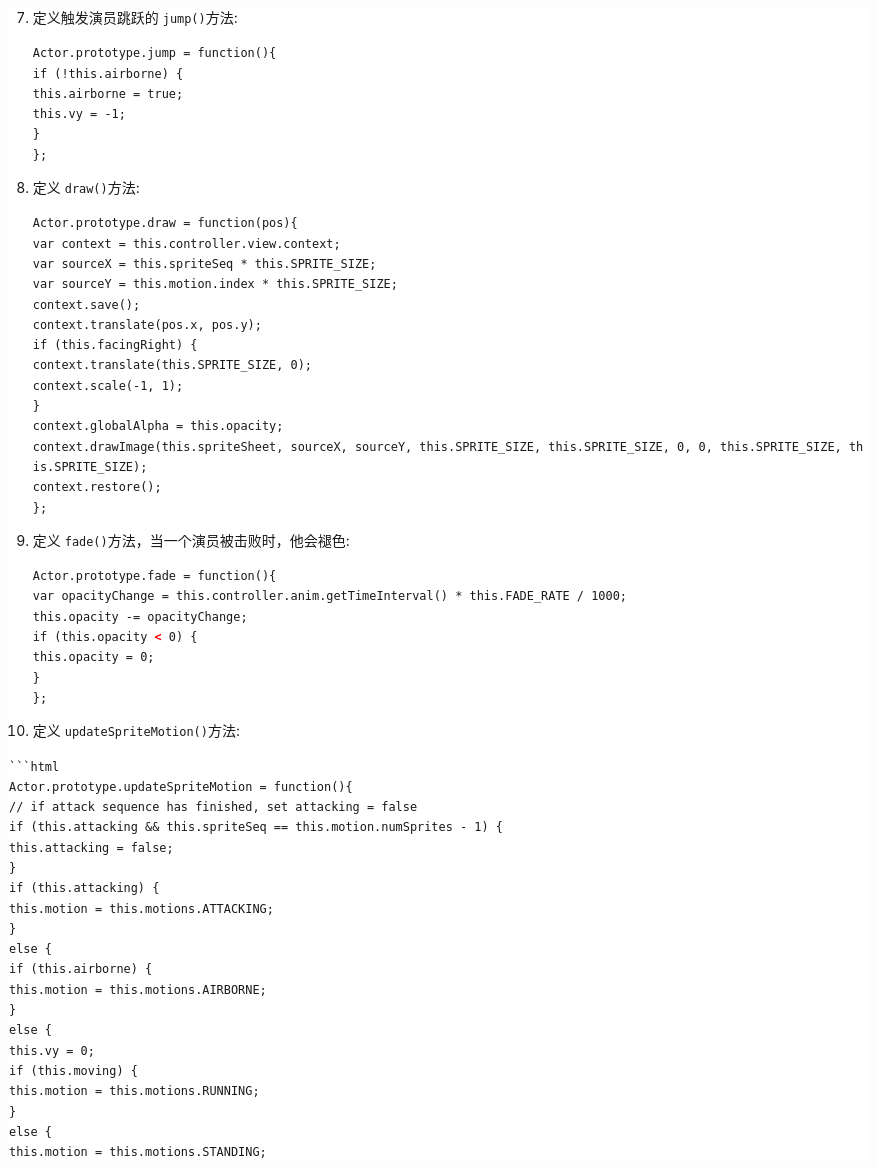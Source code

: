 7.  定义触发演员跳跃的 `jump()`方法:

    ```html
    Actor.prototype.jump = function(){
    if (!this.airborne) {
    this.airborne = true;
    this.vy = -1;
    }
    };

    ```

8.  定义 `draw()`方法:

    ```html
    Actor.prototype.draw = function(pos){
    var context = this.controller.view.context;
    var sourceX = this.spriteSeq * this.SPRITE_SIZE;
    var sourceY = this.motion.index * this.SPRITE_SIZE;
    context.save();
    context.translate(pos.x, pos.y);
    if (this.facingRight) {
    context.translate(this.SPRITE_SIZE, 0);
    context.scale(-1, 1);
    }
    context.globalAlpha = this.opacity;
    context.drawImage(this.spriteSheet, sourceX, sourceY, this.SPRITE_SIZE, this.SPRITE_SIZE, 0, 0, this.SPRITE_SIZE, this.SPRITE_SIZE);
    context.restore();
    };

    ```

9.  定义 `fade()`方法，当一个演员被击败时，他会褪色:

    ```html
    Actor.prototype.fade = function(){
    var opacityChange = this.controller.anim.getTimeInterval() * this.FADE_RATE / 1000;
    this.opacity -= opacityChange;
    if (this.opacity < 0) {
    this.opacity = 0;
    }
    };

    ```

10.  定义 `updateSpriteMotion()`方法:

    ```html
    Actor.prototype.updateSpriteMotion = function(){
    // if attack sequence has finished, set attacking = false
    if (this.attacking && this.spriteSeq == this.motion.numSprites - 1) {
    this.attacking = false;
    }
    if (this.attacking) {
    this.motion = this.motions.ATTACKING;
    }
    else {
    if (this.airborne) {
    this.motion = this.motions.AIRBORNE;
    }
    else {
    this.vy = 0;
    if (this.moving) {
    this.motion = this.motions.RUNNING;
    }
    else {
    this.motion = this.motions.STANDING;